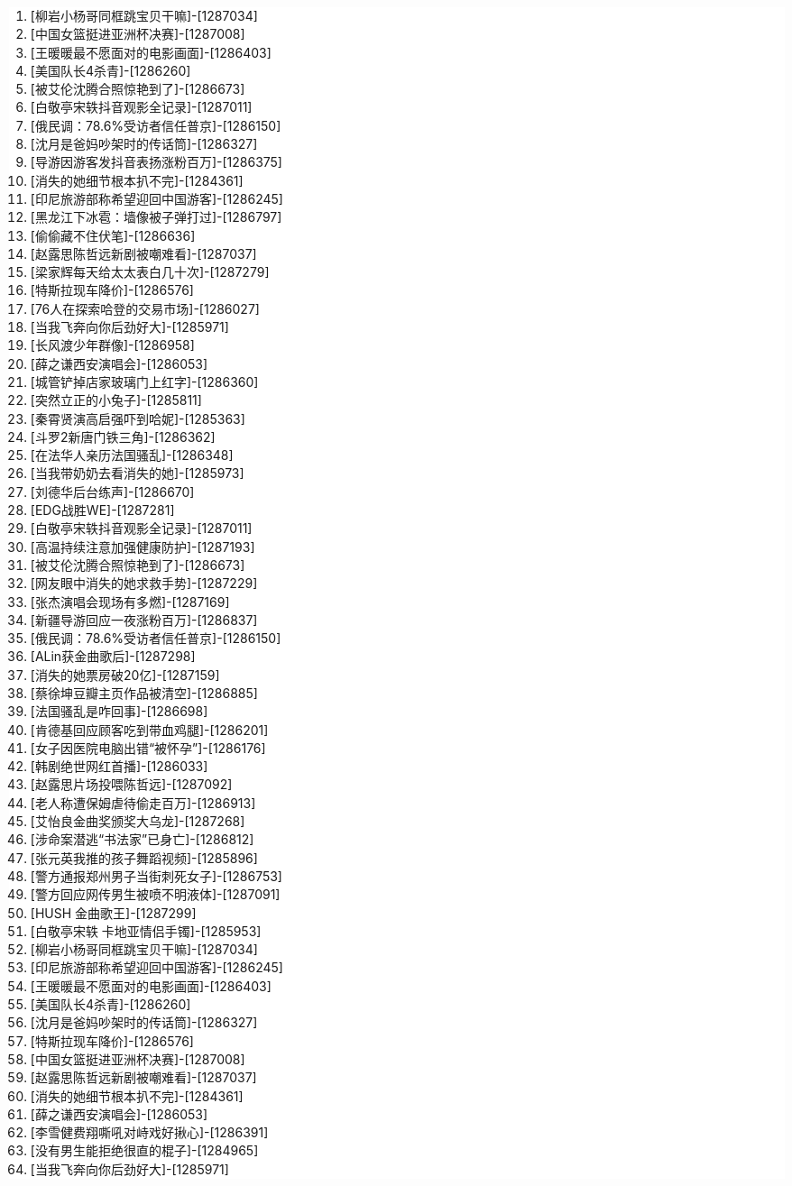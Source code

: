 1. [柳岩小杨哥同框跳宝贝干嘛]-[1287034]
1. [中国女篮挺进亚洲杯决赛]-[1287008]
1. [王暖暖最不愿面对的电影画面]-[1286403]
1. [美国队长4杀青]-[1286260]
1. [被艾伦沈腾合照惊艳到了]-[1286673]
1. [白敬亭宋轶抖音观影全记录]-[1287011]
1. [俄民调：78.6%受访者信任普京]-[1286150]
1. [沈月是爸妈吵架时的传话筒]-[1286327]
1. [导游因游客发抖音表扬涨粉百万]-[1286375]
1. [消失的她细节根本扒不完]-[1284361]
1. [印尼旅游部称希望迎回中国游客]-[1286245]
1. [黑龙江下冰雹：墙像被子弹打过]-[1286797]
1. [偷偷藏不住伏笔]-[1286636]
1. [赵露思陈哲远新剧被嘲难看]-[1287037]
1. [梁家辉每天给太太表白几十次]-[1287279]
1. [特斯拉现车降价]-[1286576]
1. [76人在探索哈登的交易市场]-[1286027]
1. [当我飞奔向你后劲好大]-[1285971]
1. [长风渡少年群像]-[1286958]
1. [薛之谦西安演唱会]-[1286053]
1. [城管铲掉店家玻璃门上红字]-[1286360]
1. [突然立正的小兔子]-[1285811]
1. [秦霄贤演高启强吓到哈妮]-[1285363]
1. [斗罗2新唐门铁三角]-[1286362]
1. [在法华人亲历法国骚乱]-[1286348]
1. [当我带奶奶去看消失的她]-[1285973]
1. [刘德华后台练声]-[1286670]
1. [EDG战胜WE]-[1287281]
1. [白敬亭宋轶抖音观影全记录]-[1287011]
1. [高温持续注意加强健康防护]-[1287193]
1. [被艾伦沈腾合照惊艳到了]-[1286673]
1. [网友眼中消失的她求救手势]-[1287229]
1. [张杰演唱会现场有多燃]-[1287169]
1. [新疆导游回应一夜涨粉百万]-[1286837]
1. [俄民调：78.6%受访者信任普京]-[1286150]
1. [ALin获金曲歌后]-[1287298]
1. [消失的她票房破20亿]-[1287159]
1. [蔡徐坤豆瓣主页作品被清空]-[1286885]
1. [法国骚乱是咋回事]-[1286698]
1. [肯德基回应顾客吃到带血鸡腿]-[1286201]
1. [女子因医院电脑出错“被怀孕”]-[1286176]
1. [韩剧绝世网红首播]-[1286033]
1. [赵露思片场投喂陈哲远]-[1287092]
1. [老人称遭保姆虐待偷走百万]-[1286913]
1. [艾怡良金曲奖颁奖大乌龙]-[1287268]
1. [涉命案潜逃“书法家”已身亡]-[1286812]
1. [张元英我推的孩子舞蹈视频]-[1285896]
1. [警方通报郑州男子当街刺死女子]-[1286753]
1. [警方回应网传男生被喷不明液体]-[1287091]
1. [HUSH 金曲歌王]-[1287299]
1. [白敬亭宋轶 卡地亚情侣手镯]-[1285953]
1. [柳岩小杨哥同框跳宝贝干嘛]-[1287034]
1. [印尼旅游部称希望迎回中国游客]-[1286245]
1. [王暖暖最不愿面对的电影画面]-[1286403]
1. [美国队长4杀青]-[1286260]
1. [沈月是爸妈吵架时的传话筒]-[1286327]
1. [特斯拉现车降价]-[1286576]
1. [中国女篮挺进亚洲杯决赛]-[1287008]
1. [赵露思陈哲远新剧被嘲难看]-[1287037]
1. [消失的她细节根本扒不完]-[1284361]
1. [薛之谦西安演唱会]-[1286053]
1. [李雪健费翔嘶吼对峙戏好揪心]-[1286391]
1. [没有男生能拒绝很直的棍子]-[1284965]
1. [当我飞奔向你后劲好大]-[1285971]